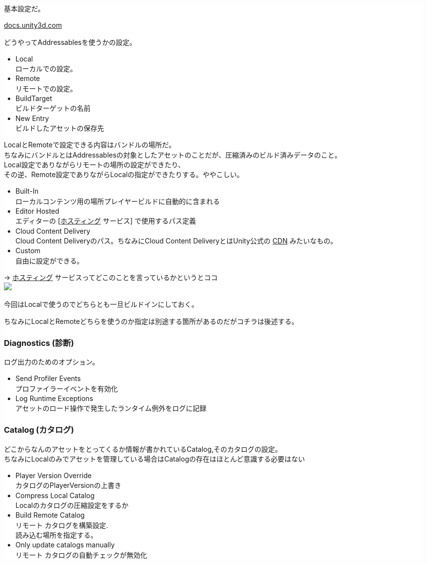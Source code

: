 
基本設定だ。  

[docs.unity3d.com](https://docs.unity3d.com/ja/Packages/com.unity.addressables@1.20/manual/AddressableAssetSettings.html)

どうやってAddressablesを使うかの設定。  

- Local  
	ローカルでの設定。
- Remote  
	リモートでの設定。
- BuildTarget  
	ビルドターゲットの名前
- New Entry  
	ビルドしたアセットの保存先

LocalとRemoteで設定できる内容はバンドルの場所だ。  
ちなみにバンドルとはAddressablesの対象としたアセットのことだが、圧縮済みのビルド済みデータのこと。  
Local設定でありながらリモートの場所の設定ができたり、  
その逆、Remote設定でありながらLocalの指定ができたりする。ややこしい。

- Built-In  
	ローカルコンテンツ用の場所プレイヤービルドに自動的に含まれる
- Editor Hosted  
	エディターの \[[ホスティング](https://d.hatena.ne.jp/keyword/%A5%DB%A5%B9%A5%C6%A5%A3%A5%F3%A5%B0) サービス\] で使用するパス定義
- Cloud Content Delivery  
	Cloud Content Deliveryのパス。ちなみにCloud Content DeliveryとはUnity公式の [CDN](https://d.hatena.ne.jp/keyword/CDN) みたいなもの。
- Custom  
	自由に設定ができる。

→ [ホスティング](https://d.hatena.ne.jp/keyword/%A5%DB%A5%B9%A5%C6%A5%A3%A5%F3%A5%B0) サービスってどこのことを言っているかというとココ  
![](https://cdn-ak.f.st-hatena.com/images/fotolife/O/OrotiYamatano/20231224/20231224011332.png)

今回はLocalで使うのでどちらとも一旦ビルドインにしておく。

ちなみにLocalとRemoteどちらを使うのか指定は別途する箇所があるのだがコチラは後述する。

### Diagnostics (診断)

ログ出力のためのオプション。

- Send Profiler Events  
	プロファイラーイベントを有効化
- Log Runtime Exceptions  
	アセットのロード操作で発生したランタイム例外をログに記録

### Catalog (カタログ)

どこからなんのアセットをとってくるか情報が書かれているCatalog,そのカタログの設定。  
ちなみにLocalのみでアセットを管理している場合はCatalogの存在はほとんど意識する必要はない  

- Player Version Override  
	カタログのPlayerVersionの上書き
- Compress Local Catalog  
	Localのカタログの圧縮設定をするか
- Build Remote Catalog  
	リモート カタログを構築設定.  
	読み込む場所を指定する。
- Only update catalogs manually  
	リモート カタログの自動チェックが無効化
